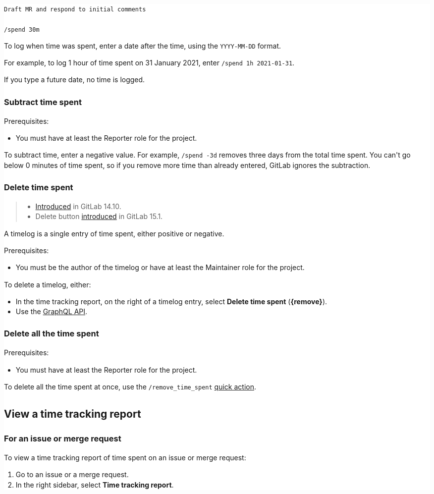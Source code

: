 ```plaintext
Draft MR and respond to initial comments

/spend 30m
```

To log when time was spent, enter a date after the time, using the `YYYY-MM-DD` format.

For example, to log 1 hour of time spent on 31 January 2021,
enter `/spend 1h 2021-01-31`.

If you type a future date, no time is logged.

### Subtract time spent

Prerequisites:

- You must have at least the Reporter role for the project.

To subtract time, enter a negative value. For example, `/spend -3d` removes three
days from the total time spent. You can't go below 0 minutes of time spent,
so if you remove more time than already entered, GitLab ignores the subtraction.

### Delete time spent

> - [Introduced](https://gitlab.com/gitlab-org/gitlab/-/issues/356796) in GitLab 14.10.
> - Delete button [introduced](https://gitlab.com/gitlab-org/gitlab/-/issues/356796) in GitLab 15.1.

A timelog is a single entry of time spent, either positive or negative.

Prerequisites:

- You must be the author of the timelog or have at least the Maintainer role for the project.

To delete a timelog, either:

- In the time tracking report, on the right of a timelog entry, select **Delete time spent** (**{remove}**).
- Use the [GraphQL API](../../api/graphql/reference/index.md#mutationtimelogdelete).

### Delete all the time spent

Prerequisites:

- You must have at least the Reporter role for the project.

To delete all the time spent at once, use the `/remove_time_spent` [quick action](quick_actions.md).

## View a time tracking report

### For an issue or merge request

To view a time tracking report of time spent on an issue or merge request:

1. Go to an issue or a merge request.
1. In the right sidebar, select **Time tracking report**.
